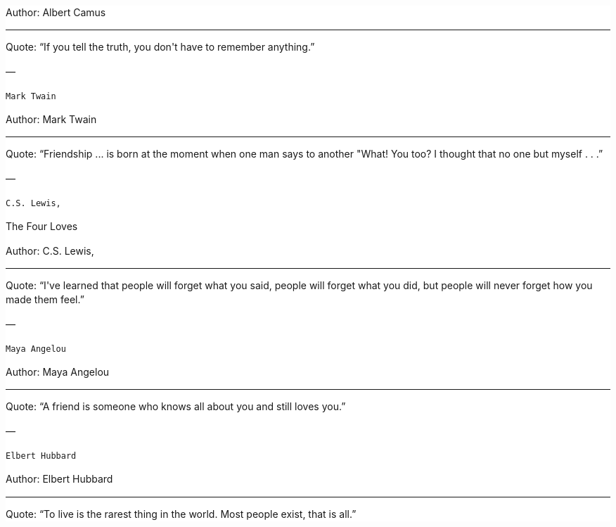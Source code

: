 
Author:
    Albert Camus

--------------------
Quote:
      “If you tell the truth, you don't have to remember anything.”

  ―

    Mark Twain


Author:
    Mark Twain

--------------------
Quote:
      “Friendship ... is born at the moment when one man says to another "What! You too? I thought that no one but myself . . .”

  ―

    C.S. Lewis,


The Four Loves



Author:
    C.S. Lewis,

--------------------
Quote:
      “I've learned that people will forget what you said, people will forget what you did, but people will never forget how you made them feel.”

  ―

    Maya Angelou


Author:
    Maya Angelou

--------------------
Quote:
      “A friend is someone who knows all about you and still loves you.”

  ―

    Elbert Hubbard


Author:
    Elbert Hubbard

--------------------
Quote:
      “To live is the rarest thing in the world. Most people exist, that is all.”
